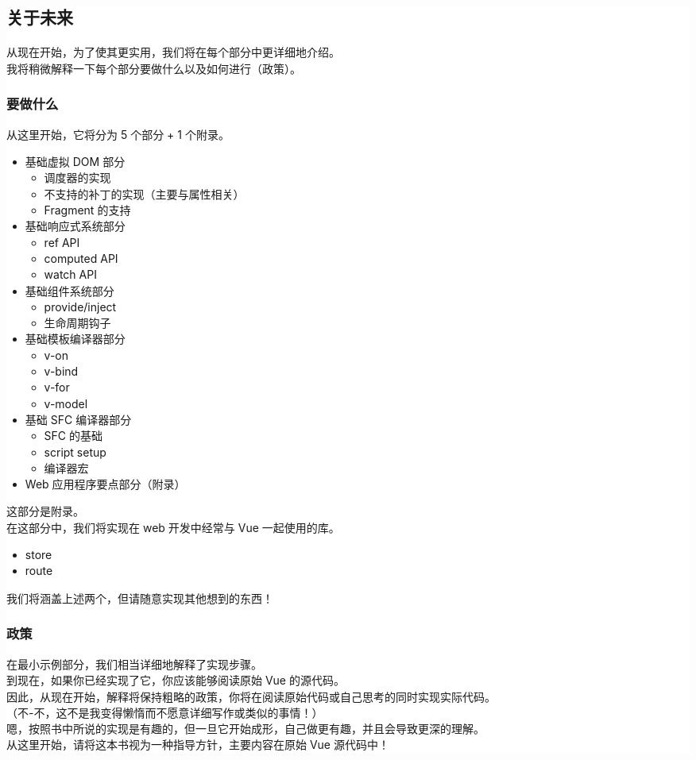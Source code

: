## 关于未来

从现在开始，为了使其更实用，我们将在每个部分中更详细地介绍。\
我将稍微解释一下每个部分要做什么以及如何进行（政策）。

### 要做什么

从这里开始，它将分为 5 个部分 + 1 个附录。

- 基础虚拟 DOM 部分
  - 调度器的实现
  - 不支持的补丁的实现（主要与属性相关）
  - Fragment 的支持
- 基础响应式系统部分
  - ref API
  - computed API
  - watch API
- 基础组件系统部分
  - provide/inject
  - 生命周期钩子
- 基础模板编译器部分
  - v-on
  - v-bind
  - v-for
  - v-model
- 基础 SFC 编译器部分
  - SFC 的基础
  - script setup
  - 编译器宏
- Web 应用程序要点部分（附录）

这部分是附录。\
在这部分中，我们将实现在 web 开发中经常与 Vue 一起使用的库。

- store
- route

我们将涵盖上述两个，但请随意实现其他想到的东西！

### 政策

在最小示例部分，我们相当详细地解释了实现步骤。\
到现在，如果你已经实现了它，你应该能够阅读原始 Vue 的源代码。\
因此，从现在开始，解释将保持粗略的政策，你将在阅读原始代码或自己思考的同时实现实际代码。\
（不-不，这不是我变得懒惰而不愿意详细写作或类似的事情！）\
嗯，按照书中所说的实现是有趣的，但一旦它开始成形，自己做更有趣，并且会导致更深的理解。\
从这里开始，请将这本书视为一种指导方针，主要内容在原始 Vue 源代码中！
